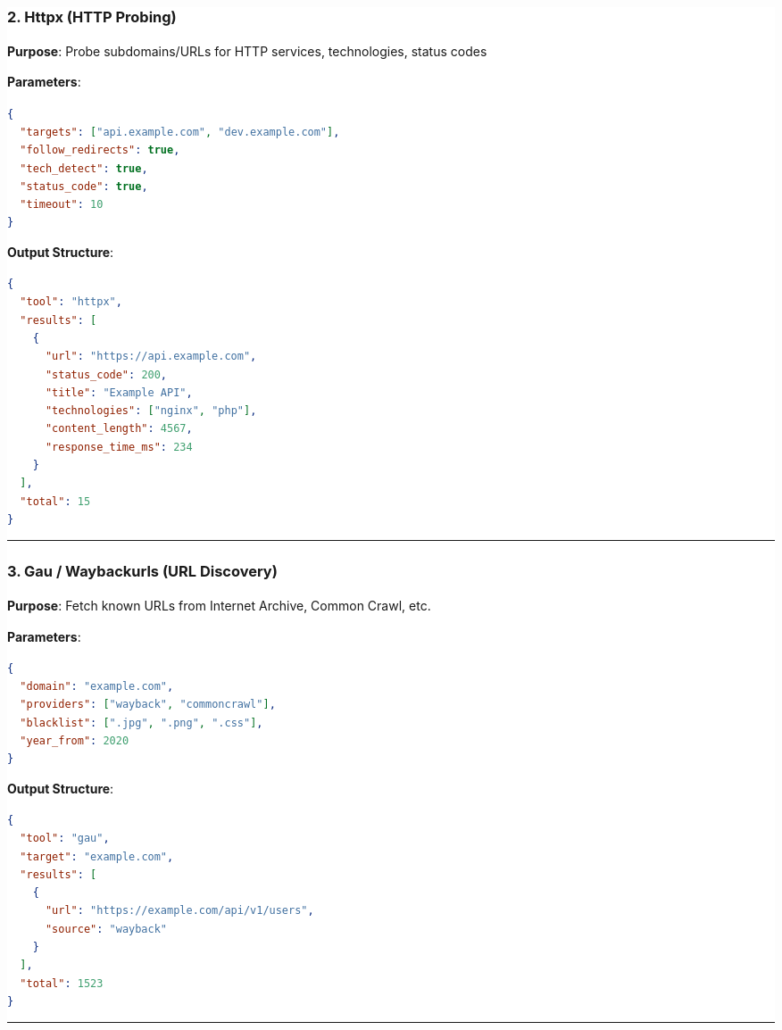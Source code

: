 
### 2. Httpx (HTTP Probing)

**Purpose**: Probe subdomains/URLs for HTTP services, technologies, status codes

**Parameters**:
```json
{
  "targets": ["api.example.com", "dev.example.com"],
  "follow_redirects": true,
  "tech_detect": true,
  "status_code": true,
  "timeout": 10
}
```

**Output Structure**:
```json
{
  "tool": "httpx",
  "results": [
    {
      "url": "https://api.example.com",
      "status_code": 200,
      "title": "Example API",
      "technologies": ["nginx", "php"],
      "content_length": 4567,
      "response_time_ms": 234
    }
  ],
  "total": 15
}
```

---

### 3. Gau / Waybackurls (URL Discovery)

**Purpose**: Fetch known URLs from Internet Archive, Common Crawl, etc.

**Parameters**:
```json
{
  "domain": "example.com",
  "providers": ["wayback", "commoncrawl"],
  "blacklist": [".jpg", ".png", ".css"],
  "year_from": 2020
}
```

**Output Structure**:
```json
{
  "tool": "gau",
  "target": "example.com",
  "results": [
    {
      "url": "https://example.com/api/v1/users",
      "source": "wayback"
    }
  ],
  "total": 1523
}
```

---